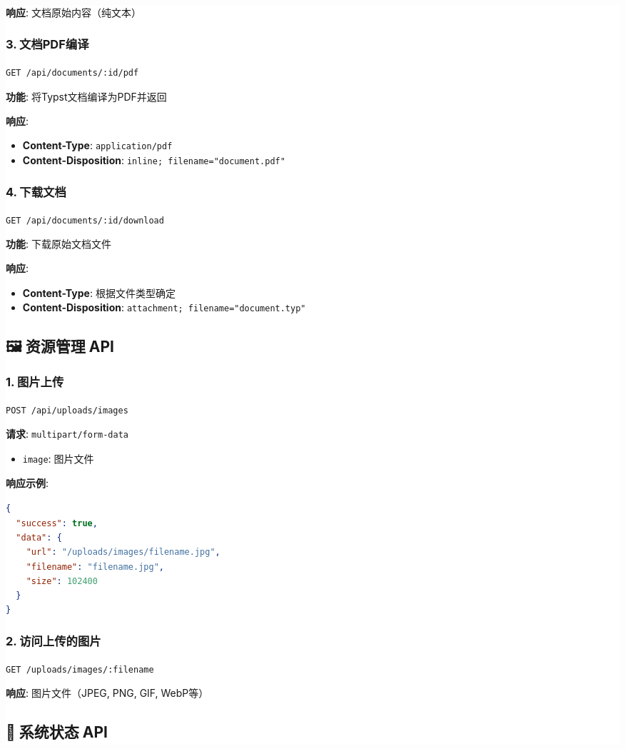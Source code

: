 **响应**: 文档原始内容（纯文本）

### 3. 文档PDF编译
```http
GET /api/documents/:id/pdf
```

**功能**: 将Typst文档编译为PDF并返回

**响应**:
- **Content-Type**: `application/pdf`
- **Content-Disposition**: `inline; filename="document.pdf"`

### 4. 下载文档
```http
GET /api/documents/:id/download
```

**功能**: 下载原始文档文件

**响应**:
- **Content-Type**: 根据文件类型确定
- **Content-Disposition**: `attachment; filename="document.typ"`

## 🖼️ 资源管理 API

### 1. 图片上传
```http
POST /api/uploads/images
```

**请求**: `multipart/form-data`
- `image`: 图片文件

**响应示例**:
```json
{
  "success": true,
  "data": {
    "url": "/uploads/images/filename.jpg",
    "filename": "filename.jpg",
    "size": 102400
  }
}
```

### 2. 访问上传的图片
```http
GET /uploads/images/:filename
```

**响应**: 图片文件（JPEG, PNG, GIF, WebP等）

## 🔧 系统状态 API
